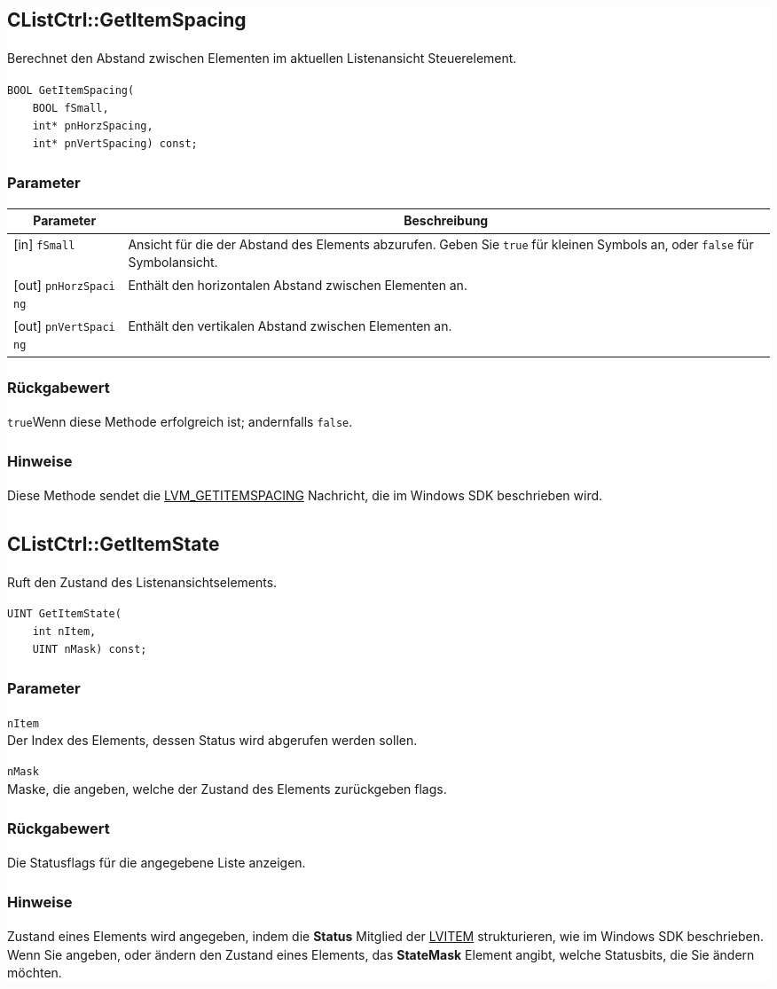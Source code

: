   
##  <a name="getitemspacing"></a>CListCtrl::GetItemSpacing  
 Berechnet den Abstand zwischen Elementen im aktuellen Listenansicht Steuerelement.  
  
```  
BOOL GetItemSpacing(
    BOOL fSmall,   
    int* pnHorzSpacing,   
    int* pnVertSpacing) const;  
```  
  
### <a name="parameters"></a>Parameter  
  
|Parameter|Beschreibung|  
|---------------|-----------------|  
|[in] `fSmall`|Ansicht für die der Abstand des Elements abzurufen. Geben Sie `true` für kleinen Symbols an, oder `false` für Symbolansicht.|  
|[out] `pnHorzSpacing`|Enthält den horizontalen Abstand zwischen Elementen an.|  
|[out] `pnVertSpacing`|Enthält den vertikalen Abstand zwischen Elementen an.|  
  
### <a name="return-value"></a>Rückgabewert  
 `true`Wenn diese Methode erfolgreich ist; andernfalls `false`.  
  
### <a name="remarks"></a>Hinweise  
 Diese Methode sendet die [LVM_GETITEMSPACING](http://msdn.microsoft.com/library/windows/desktop/bb761051) Nachricht, die im Windows SDK beschrieben wird.  
  
##  <a name="getitemstate"></a>CListCtrl::GetItemState  
 Ruft den Zustand des Listenansichtselements.  
  
```  
UINT GetItemState(
    int nItem,  
    UINT nMask) const;  
```  
  
### <a name="parameters"></a>Parameter  
 `nItem`  
 Der Index des Elements, dessen Status wird abgerufen werden sollen.  
  
 `nMask`  
 Maske, die angeben, welche der Zustand des Elements zurückgeben flags.  
  
### <a name="return-value"></a>Rückgabewert  
 Die Statusflags für die angegebene Liste anzeigen.  
  
### <a name="remarks"></a>Hinweise  
 Zustand eines Elements wird angegeben, indem die **Status** Mitglied der [LVITEM](http://msdn.microsoft.com/library/windows/desktop/bb774760) strukturieren, wie im Windows SDK beschrieben. Wenn Sie angeben, oder ändern den Zustand eines Elements, das **StateMask** Element angibt, welche Statusbits, die Sie ändern möchten.  
  